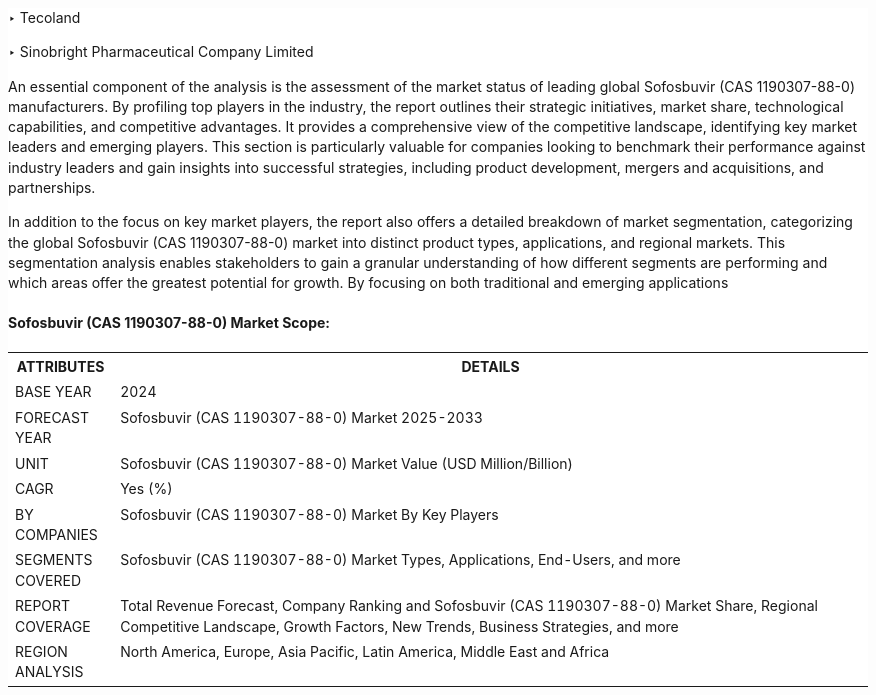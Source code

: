 ‣ Tecoland

‣ Sinobright Pharmaceutical Company Limited

An essential component of the analysis is the assessment of the market status of leading global Sofosbuvir (CAS 1190307-88-0) manufacturers. By profiling top players in the industry, the report outlines their strategic initiatives, market share, technological capabilities, and competitive advantages. It provides a comprehensive view of the competitive landscape, identifying key market leaders and emerging players. This section is particularly valuable for companies looking to benchmark their performance against industry leaders and gain insights into successful strategies, including product development, mergers and acquisitions, and partnerships.

In addition to the focus on key market players, the report also offers a detailed breakdown of market segmentation, categorizing the global Sofosbuvir (CAS 1190307-88-0) market into distinct product types, applications, and regional markets. This segmentation analysis enables stakeholders to gain a granular understanding of how different segments are performing and which areas offer the greatest potential for growth. By focusing on both traditional and emerging applications

<h4>Sofosbuvir (CAS 1190307-88-0) Market Scope:</h4>
<table>
<tr>
<th>ATTRIBUTES</th>
<th>DETAILS</th>
</tr>
<tr>
<td>BASE YEAR</td>
<td>2024</td>
</tr>
<tr>
<td>FORECAST YEAR</td>
<td>Sofosbuvir (CAS 1190307-88-0) Market 2025-2033</td>
</tr>
<tr>
<td>UNIT</td>
<td>Sofosbuvir (CAS 1190307-88-0) Market Value (USD Million/Billion)</td>
<tr>
<td>CAGR</td>
<td>Yes (%)</td>
</tr>
</tr>
<tr>
<td>BY COMPANIES</td>
<td>Sofosbuvir (CAS 1190307-88-0) Market By Key Players</td>
</tr>
<tr>
<td>SEGMENTS COVERED</td>
<td>Sofosbuvir (CAS 1190307-88-0) Market Types, Applications, End-Users, and more</td>
</tr>
<tr>
<td>REPORT COVERAGE</td>
<td>Total Revenue Forecast, Company Ranking and Sofosbuvir (CAS 1190307-88-0) Market Share, Regional Competitive Landscape, Growth Factors, New Trends, Business Strategies, and more</td>
</tr>
<tr>
<td>REGION ANALYSIS</td>
<td>North America, Europe, Asia Pacific, Latin America, Middle East and Africa</td>
</tr>
</table>
